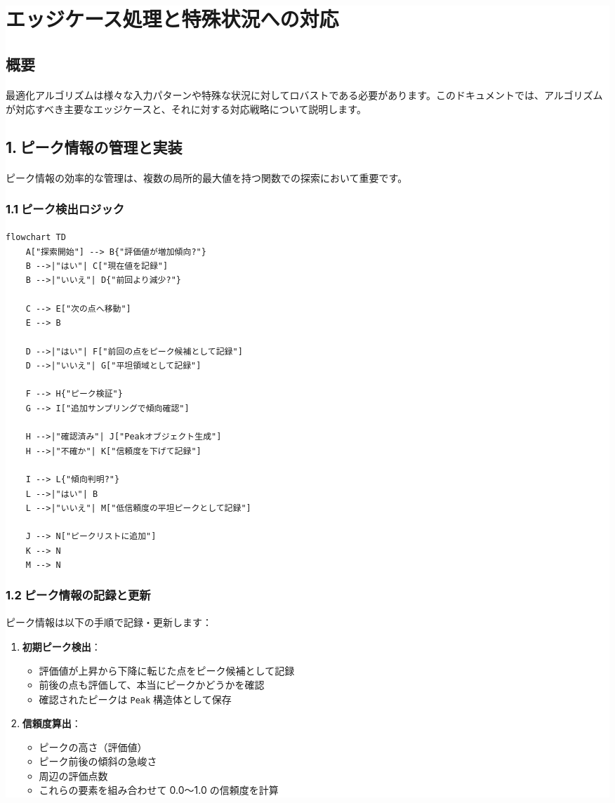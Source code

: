 # エッジケース処理と特殊状況への対応

## 概要

最適化アルゴリズムは様々な入力パターンや特殊な状況に対してロバストである必要があります。このドキュメントでは、アルゴリズムが対応すべき主要なエッジケースと、それに対する対応戦略について説明します。

## 1. ピーク情報の管理と実装

ピーク情報の効率的な管理は、複数の局所的最大値を持つ関数での探索において重要です。

### 1.1 ピーク検出ロジック

```mermaid
flowchart TD
    A["探索開始"] --> B{"評価値が増加傾向?"}
    B -->|"はい"| C["現在値を記録"]
    B -->|"いいえ"| D{"前回より減少?"}
    
    C --> E["次の点へ移動"]
    E --> B
    
    D -->|"はい"| F["前回の点をピーク候補として記録"]
    D -->|"いいえ"| G["平坦領域として記録"]
    
    F --> H{"ピーク検証"}
    G --> I["追加サンプリングで傾向確認"]
    
    H -->|"確認済み"| J["Peakオブジェクト生成"]
    H -->|"不確か"| K["信頼度を下げて記録"]
    
    I --> L{"傾向判明?"}
    L -->|"はい"| B
    L -->|"いいえ"| M["低信頼度の平坦ピークとして記録"]
    
    J --> N["ピークリストに追加"]
    K --> N
    M --> N
```

### 1.2 ピーク情報の記録と更新

ピーク情報は以下の手順で記録・更新します：

1. **初期ピーク検出**：
   - 評価値が上昇から下降に転じた点をピーク候補として記録
   - 前後の点も評価して、本当にピークかどうかを確認
   - 確認されたピークは `Peak` 構造体として保存

2. **信頼度算出**：
   - ピークの高さ（評価値）
   - ピーク前後の傾斜の急峻さ
   - 周辺の評価点数
   - これらの要素を組み合わせて 0.0〜1.0 の信頼度を計算
